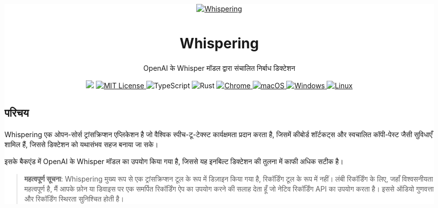 <p align="center">
  <a href="https://whispering.bradenwong.com">
    <img width="180" src="https://raw.githubusercontent.com/braden-w/whispering/main/apps/app/src-tauri/recorder-state-icons/studio_microphone.png" alt="Whispering">
  </a>
  <h1 align="center">Whispering</h1>
  <p align="center">OpenAI के Whisper मॉडल द्वारा संचालित निर्बाध डिक्टेशन</p>
</p>

<p align="center">
  
  <img src="https://img.shields.io/github/v/release/braden-w/whispering?style=flat-square&label=Latest%20Version&color=brightgreen" />
  
  <a href="LICENSE" target="_blank">
    <img alt="MIT License" src="https://img.shields.io/github/license/braden-w/whispering.svg?style=flat-square" />
  </a>
  
  <img alt="TypeScript" src="https://img.shields.io/badge/-TypeScript-blue?style=flat-square&logo=typescript&logoColor=white" />
  <img alt="Rust" src="https://img.shields.io/badge/-Rust-orange?style=flat-square&logo=rust&logoColor=white" />
  
  <a href="https://chrome.google.com/webstore/detail/whispering/oilbfihknpdbpfkcncojikmooipnlglo" target="_blank">
    <img alt="Chrome" src="https://img.shields.io/chrome-web-store/stars/oilbfihknpdbpfkcncojikmooipnlglo?color=blue&label=Chrome&style=flat-square&logo=google-chrome&logoColor=white" />
  </a>
  <a href="https://github.com/braden-w/whispering/releases" target="_blank">
    <img alt="macOS" src="https://img.shields.io/badge/-macOS-black?style=flat-square&logo=apple&logoColor=white" />
  </a>
  <a href="https://github.com/braden-w/whispering/releases" target="_blank">
    <img alt="Windows" src="https://img.shields.io/badge/-Windows-blue?style=flat-square&logo=windows&logoColor=white" />
  </a>
  <a href="https://github.com/braden-w/whispering/releases" target="_blank">
    <img alt="Linux" src="https://img.shields.io/badge/-Linux-yellow?style=flat-square&logo=linux&logoColor=white" />
  </a>
</p>


## परिचय

Whispering एक ओपन-सोर्स ट्रांसक्रिप्शन एप्लिकेशन है जो वैश्विक स्पीच-टू-टेक्स्ट कार्यक्षमता प्रदान करता है, जिसमें कीबोर्ड शॉर्टकट्स और स्वचालित कॉपी-पेस्ट जैसी सुविधाएँ शामिल हैं, जिससे डिक्टेशन को यथासंभव सहज बनाया जा सके।

इसके बैकएंड में OpenAI के Whisper मॉडल का उपयोग किया गया है, जिससे यह इनबिल्ट डिक्टेशन की तुलना में काफी अधिक सटीक है।

> **महत्वपूर्ण सूचना**: Whispering मुख्य रूप से एक ट्रांसक्रिप्शन टूल के रूप में डिज़ाइन किया गया है, रिकॉर्डिंग टूल के रूप में नहीं। लंबी रिकॉर्डिंग के लिए, जहाँ विश्वसनीयता महत्वपूर्ण है, मैं आपके फ़ोन या डिवाइस पर एक समर्पित रिकॉर्डिंग ऐप का उपयोग करने की सलाह देता हूँ जो नेटिव रिकॉर्डिंग API का उपयोग करता है। इससे ऑडियो गुणवत्ता और रिकॉर्डिंग स्थिरता सुनिश्चित होती है।

